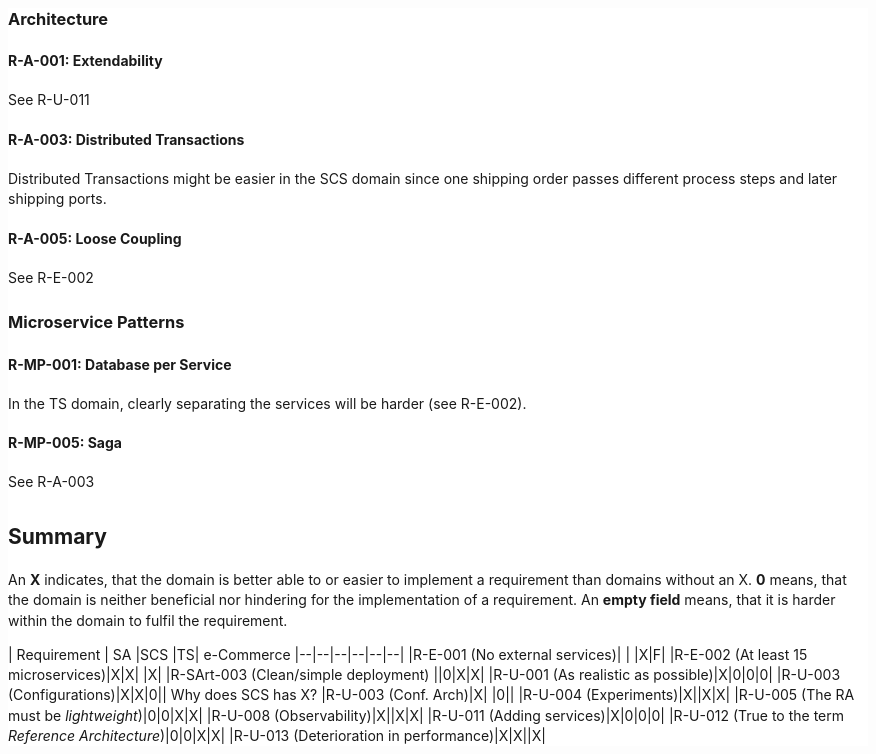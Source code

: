 
### Architecture

  

#### R-A-001: Extendability

  

See R-U-011

  

#### R-A-003: Distributed Transactions

Distributed Transactions might be easier in the SCS domain since one shipping order passes different process steps and later shipping ports.

  

#### R-A-005: Loose Coupling

See R-E-002

  

### Microservice Patterns

  

#### R-MP-001: Database per Service

  

In the TS domain, clearly separating the services will be harder (see R-E-002).

  

#### R-MP-005: Saga

See R-A-003

  

## Summary

An **X** indicates, that the domain is better able to or easier to implement a requirement than domains without an X. **0** means, that the domain is neither beneficial nor hindering for the implementation of a requirement. An **empty field** means, that it is harder within the domain to fulfil the requirement.

| Requirement | SA |SCS |TS| e-Commerce
|--|--|--|--|--|--|
|R-E-001 (No external services)| | |X|F|
|R-E-002 (At least 15 microservices)|X|X| |X|
|R-SArt-003 (Clean/simple deployment) ||0|X|X|
|R-U-001 (As realistic as possible)|X|0|0|0|
|R-U-003 (Configurations)|X|X|0|| Why does SCS has X?
|R-U-003 (Conf. Arch)|X| |0||
|R-U-004 (Experiments)|X||X|X|
|R-U-005 (The RA must be *lightweight*)|0|0|X|X|
|R-U-008 (Observability)|X||X|X|
|R-U-011 (Adding services)|X|0|0|0|
|R-U-012 (True to the term *Reference Architecture*)|0|0|X|X|
|R-U-013 (Deterioration in performance)|X|X||X|